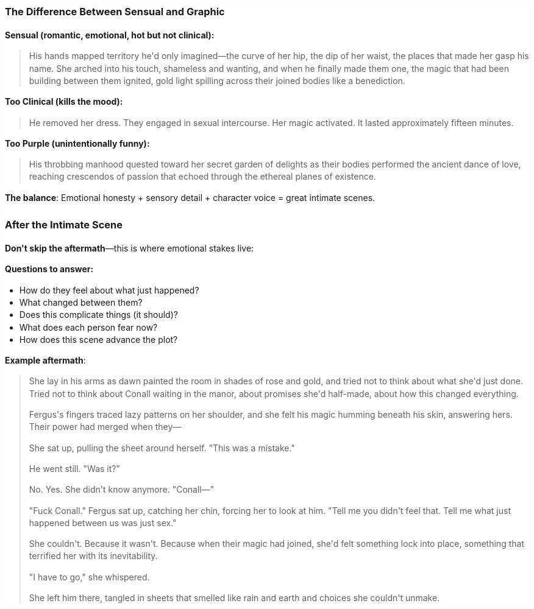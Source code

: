 ### The Difference Between Sensual and Graphic

**Sensual (romantic, emotional, hot but not clinical):**
> His hands mapped territory he'd only imagined—the curve of her hip, the dip of her waist, the places that made her gasp his name. She arched into his touch, shameless and wanting, and when he finally made them one, the magic that had been building between them ignited, gold light spilling across their joined bodies like a benediction.

**Too Clinical (kills the mood):**
> He removed her dress. They engaged in sexual intercourse. Her magic activated. It lasted approximately fifteen minutes.

**Too Purple (unintentionally funny):**
> His throbbing manhood quested toward her secret garden of delights as their bodies performed the ancient dance of love, reaching crescendos of passion that echoed through the ethereal planes of existence.

**The balance**: Emotional honesty + sensory detail + character voice = great intimate scenes.

### After the Intimate Scene

**Don't skip the aftermath**—this is where emotional stakes live:

**Questions to answer:**
- How do they feel about what just happened?
- What changed between them?
- Does this complicate things (it should)?
- What does each person fear now?
- How does this scene advance the plot?

**Example aftermath**:
> She lay in his arms as dawn painted the room in shades of rose and gold, and tried not to think about what she'd just done. Tried not to think about Conall waiting in the manor, about promises she'd half-made, about how this changed everything.
>
> Fergus's fingers traced lazy patterns on her shoulder, and she felt his magic humming beneath his skin, answering hers. Their power had merged when they—
>
> She sat up, pulling the sheet around herself. "This was a mistake."
>
> He went still. "Was it?"
>
> No. Yes. She didn't know anymore. "Conall—"
>
> "Fuck Conall." Fergus sat up, catching her chin, forcing her to look at him. "Tell me you didn't feel that. Tell me what just happened between us was just sex."
>
> She couldn't. Because it wasn't. Because when their magic had joined, she'd felt something lock into place, something that terrified her with its inevitability.
>
> "I have to go," she whispered.
>
> She left him there, tangled in sheets that smelled like rain and earth and choices she couldn't unmake.
